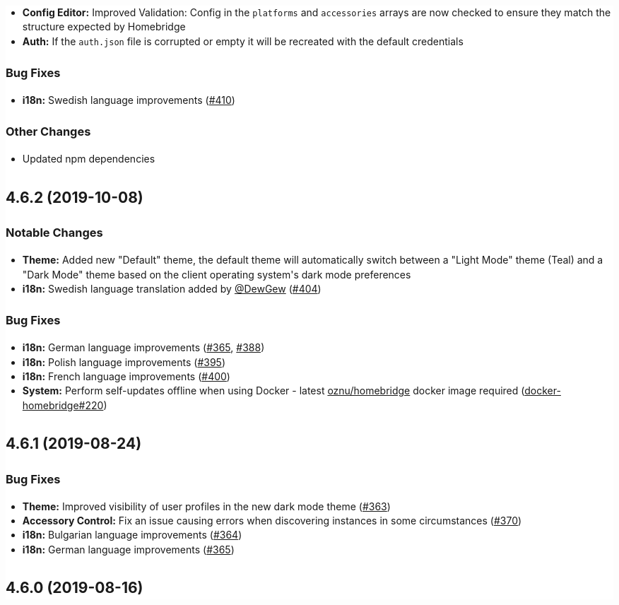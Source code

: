 * **Config Editor:** Improved Validation: Config in the `platforms` and `accessories` arrays are now checked to ensure they match the structure expected by Homebridge
* **Auth:** If the `auth.json` file is corrupted or empty it will be recreated with the default credentials

### Bug Fixes

* **i18n:** Swedish language improvements ([#410](https://github.com/oznu/homebridge-config-ui-x/pull/410))

### Other Changes

* Updated npm dependencies

## 4.6.2 (2019-10-08)

### Notable Changes

* **Theme:** Added new "Default" theme, the default theme will automatically switch between a "Light Mode" theme (Teal) and a "Dark Mode" theme based on the client operating system's dark mode preferences
* **i18n:** Swedish language translation added by [@DewGew](https://github.com/DewGew) ([#404](https://github.com/oznu/homebridge-config-ui-x/pull/404))

### Bug Fixes

* **i18n:** German language improvements ([#365](https://github.com/oznu/homebridge-config-ui-x/pull/365), [#388](https://github.com/oznu/homebridge-config-ui-x/pull/388))
* **i18n:** Polish language improvements ([#395](https://github.com/oznu/homebridge-config-ui-x/pull/395))
* **i18n:** French language improvements ([#400](https://github.com/oznu/homebridge-config-ui-x/pull/400))
* **System:** Perform self-updates offline when using Docker - latest [oznu/homebridge](https://github.com/oznu/docker-homebridge) docker image required ([docker-homebridge#220](https://github.com/oznu/docker-homebridge/issues/220))

## 4.6.1 (2019-08-24)

### Bug Fixes

* **Theme:** Improved visibility of user profiles in the new dark mode theme ([#363](https://github.com/oznu/homebridge-config-ui-x/issues/363))
* **Accessory Control:** Fix an issue causing errors when discovering instances in some circumstances ([#370](https://github.com/oznu/homebridge-config-ui-x/issues/370))
* **i18n:** Bulgarian language improvements ([#364](https://github.com/oznu/homebridge-config-ui-x/issues/364))
* **i18n:** German language improvements ([#365](https://github.com/oznu/homebridge-config-ui-x/pull/365))

## 4.6.0 (2019-08-16)
